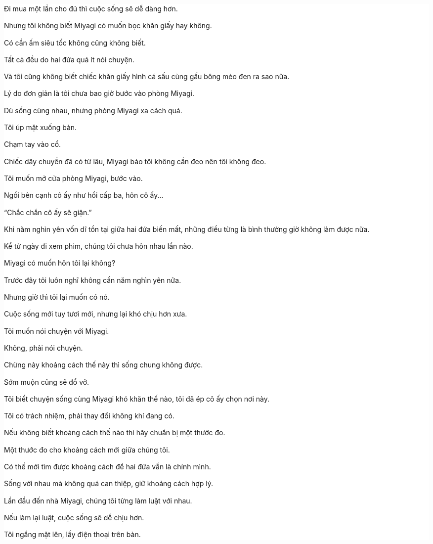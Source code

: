Đi mua một lần cho đủ thì cuộc sống sẽ dễ dàng hơn.

Nhưng tôi không biết Miyagi có muốn bọc khăn giấy hay không.

Có cần ấm siêu tốc không cũng không biết.

Tất cả đều do hai đứa quá ít nói chuyện.

Và tôi cũng không biết chiếc khăn giấy hình cá sấu cùng gấu bông mèo đen ra sao nữa.

Lý do đơn giản là tôi chưa bao giờ bước vào phòng Miyagi.

Dù sống cùng nhau, nhưng phòng Miyagi xa cách quá.

Tôi úp mặt xuống bàn.

Chạm tay vào cổ.

Chiếc dây chuyền đã có từ lâu, Miyagi bảo tôi không cần đeo nên tôi không đeo.

Tôi muốn mở cửa phòng Miyagi, bước vào.

Ngồi bên cạnh cô ấy như hồi cấp ba, hôn cô ấy...

“Chắc chắn cô ấy sẽ giận.”

Khi năm nghìn yên vốn dĩ tồn tại giữa hai đứa biến mất, những điều từng là bình thường giờ không làm được nữa.

Kể từ ngày đi xem phim, chúng tôi chưa hôn nhau lần nào.

Miyagi có muốn hôn tôi lại không?

Trước đây tôi luôn nghĩ không cần năm nghìn yên nữa.

Nhưng giờ thì tôi lại muốn có nó.

Cuộc sống mới tuy tươi mới, nhưng lại khó chịu hơn xưa.

Tôi muốn nói chuyện với Miyagi.

Không, phải nói chuyện.

Chừng này khoảng cách thế này thì sống chung không được.

Sớm muộn cũng sẽ đổ vỡ.

Tôi biết chuyện sống cùng Miyagi khó khăn thế nào, tôi đã ép cô ấy chọn nơi này.

Tôi có trách nhiệm, phải thay đổi không khí đang có.

Nếu không biết khoảng cách thế nào thì hãy chuẩn bị một thước đo.

Một thước đo cho khoảng cách mới giữa chúng tôi.

Có thế mới tìm được khoảng cách để hai đứa vẫn là chính mình.

Sống với nhau mà không quá can thiệp, giữ khoảng cách hợp lý.

Lần đầu đến nhà Miyagi, chúng tôi từng làm luật với nhau.

Nếu làm lại luật, cuộc sống sẽ dễ chịu hơn.

Tôi ngẩng mặt lên, lấy điện thoại trên bàn.
